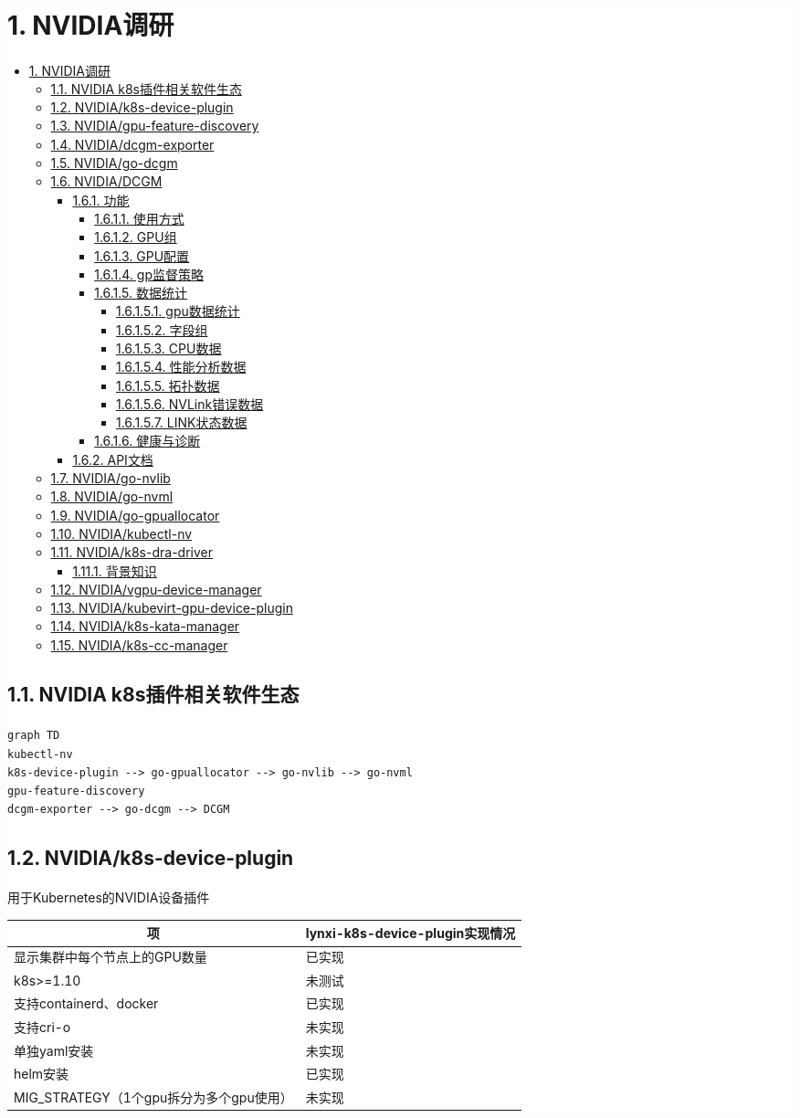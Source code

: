 # 1. NVIDIA调研

- [1. NVIDIA调研](#1-nvidia调研)
  - [1.1. NVIDIA k8s插件相关软件生态](#11-nvidia-k8s插件相关软件生态)
  - [1.2. NVIDIA/k8s-device-plugin](#12-nvidiak8s-device-plugin)
  - [1.3. NVIDIA/gpu-feature-discovery](#13-nvidiagpu-feature-discovery)
  - [1.4. NVIDIA/dcgm-exporter](#14-nvidiadcgm-exporter)
  - [1.5. NVIDIA/go-dcgm](#15-nvidiago-dcgm)
  - [1.6. NVIDIA/DCGM](#16-nvidiadcgm)
    - [1.6.1. 功能](#161-功能)
      - [1.6.1.1. 使用方式](#1611-使用方式)
      - [1.6.1.2. GPU组](#1612-gpu组)
      - [1.6.1.3. GPU配置](#1613-gpu配置)
      - [1.6.1.4. gp监督策略](#1614-gp监督策略)
      - [1.6.1.5. 数据统计](#1615-数据统计)
        - [1.6.1.5.1. gpu数据统计](#16151-gpu数据统计)
        - [1.6.1.5.2. 字段组](#16152-字段组)
        - [1.6.1.5.3. CPU数据](#16153-cpu数据)
        - [1.6.1.5.4. 性能分析数据](#16154-性能分析数据)
        - [1.6.1.5.5. 拓扑数据](#16155-拓扑数据)
        - [1.6.1.5.6. NVLink错误数据](#16156-nvlink错误数据)
        - [1.6.1.5.7. LINK状态数据](#16157-link状态数据)
      - [1.6.1.6. 健康与诊断](#1616-健康与诊断)
    - [1.6.2. API文档](#162-api文档)
  - [1.7. NVIDIA/go-nvlib](#17-nvidiago-nvlib)
  - [1.8. NVIDIA/go-nvml](#18-nvidiago-nvml)
  - [1.9. NVIDIA/go-gpuallocator](#19-nvidiago-gpuallocator)
  - [1.10. NVIDIA/kubectl-nv](#110-nvidiakubectl-nv)
  - [1.11. NVIDIA/k8s-dra-driver](#111-nvidiak8s-dra-driver)
    - [1.11.1. 背景知识](#1111-背景知识)
  - [1.12. NVIDIA/vgpu-device-manager](#112-nvidiavgpu-device-manager)
  - [1.13. NVIDIA/kubevirt-gpu-device-plugin](#113-nvidiakubevirt-gpu-device-plugin)
  - [1.14. NVIDIA/k8s-kata-manager](#114-nvidiak8s-kata-manager)
  - [1.15. NVIDIA/k8s-cc-manager](#115-nvidiak8s-cc-manager)

## 1.1. NVIDIA k8s插件相关软件生态

```mermaid
graph TD
kubectl-nv
k8s-device-plugin --> go-gpuallocator --> go-nvlib --> go-nvml
gpu-feature-discovery
dcgm-exporter --> go-dcgm --> DCGM
```

## 1.2. NVIDIA/k8s-device-plugin

用于Kubernetes的NVIDIA设备插件

| 项  | lynxi-k8s-device-plugin实现情况  |
|---|---|
|  显示集群中每个节点上的GPU数量 | 已实现  |
|  k8s>=1.10 | 未测试  |
|  支持containerd、docker | 已实现  |
|  支持cri-o | 未实现  |
|  单独yaml安装 | 未实现  |
|  helm安装 | 已实现  |
|  MIG_STRATEGY（1个gpu拆分为多个gpu使用） | 未实现  |
